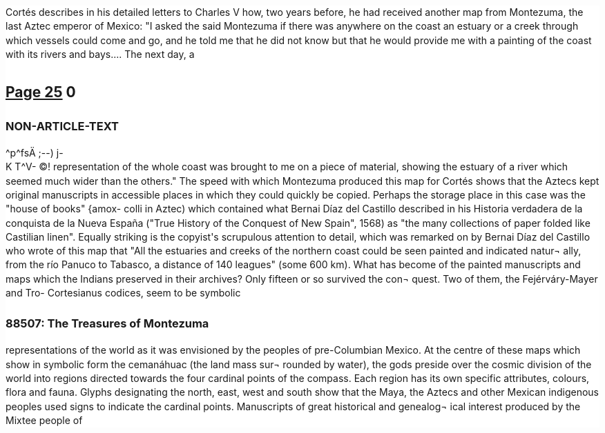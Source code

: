Cortés describes in his detailed letters to
Charles V how, two years before, he had received
another map from Montezuma, the last Aztec
emperor of Mexico: "I asked the said Montezuma
if there was anywhere on the coast an estuary or
a creek through which vessels could come and
go, and he told me that he did not know but that
he would provide me with a painting of the coast
with its rivers and bays.... The next day, a
## [Page 25](https://demo.humlab.umu.se/courier/088517engo.pdf#page=25) 0
### NON-ARTICLE-TEXT
^p^fsÄ
;--)
j-	
K
T^V-
©!
representation of the whole coast was brought
to me on a piece of material, showing the estuary
of a river which seemed much wider than the
others."
The speed with which Montezuma produced
this map for Cortés shows that the Aztecs kept
original manuscripts in accessible places in which
they could quickly be copied. Perhaps the storage
place in this case was the "house of books" {amox-
colli in Aztec) which contained what Bernai Díaz
del Castillo described in his Historia verdadera de
la conquista de la Nueva España ("True History
of the Conquest of New Spain", 1568) as "the
many collections of paper folded like Castilian
linen".
Equally striking is the copyist's scrupulous
attention to detail, which was remarked on by
Bernai Díaz del Castillo who wrote of this map
that "All the estuaries and creeks of the northern
coast could be seen painted and indicated natur¬
ally, from the río Panuco to Tabasco, a distance
of 140 leagues" (some 600 km).
What has become of the painted manuscripts
and maps which the Indians preserved in their
archives? Only fifteen or so survived the con¬
quest. Two of them, the Fejérváry-Mayer and Tro-
Cortesianus codices, seem to be symbolic

### 88507: The Treasures of Montezuma
representations of the world as it was envisioned
by the peoples of pre-Columbian Mexico.
At the centre of these maps which show in
symbolic form the cemanáhuac (the land mass sur¬
rounded by water), the gods preside over the
cosmic division of the world into regions directed
towards the four cardinal points of the compass.
Each region has its own specific attributes,
colours, flora and fauna. Glyphs designating the
north, east, west and south show that the Maya,
the Aztecs and other Mexican indigenous peoples
used signs to indicate the cardinal points.
Manuscripts of great historical and genealog¬
ical interest produced by the Mixtee people of